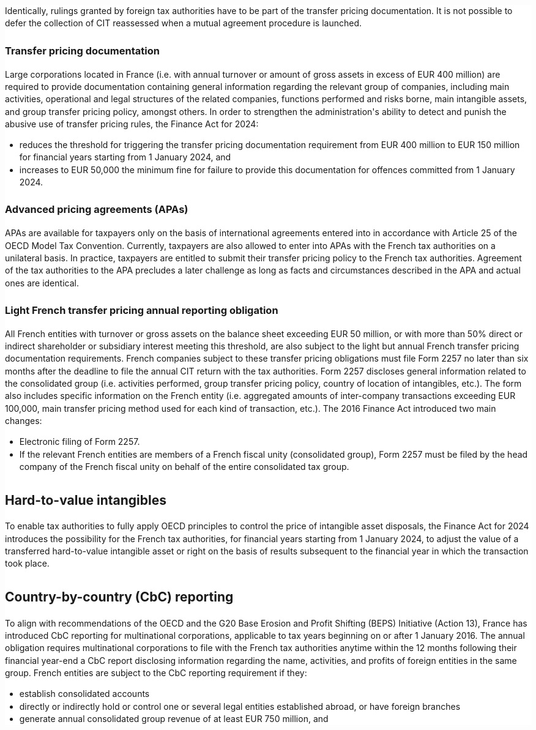 Identically, rulings granted by foreign tax authorities have to be part of the transfer pricing documentation.
It is not possible to defer the collection of CIT reassessed when a mutual agreement procedure is launched.
### Transfer pricing documentation
Large corporations located in France (i.e. with annual turnover or amount of gross assets in excess of EUR 400 million) are required to provide documentation containing general information regarding the relevant group of companies, including main activities, operational and legal structures of the related companies, functions performed and risks borne, main intangible assets, and group transfer pricing policy, amongst others.
In order to strengthen the administration's ability to detect and punish the abusive use of transfer pricing rules, the Finance Act for 2024: 
  * reduces the threshold for triggering the transfer pricing documentation requirement from EUR 400 million to EUR 150 million for financial years starting from 1 January 2024, and
  * increases to EUR 50,000 the minimum fine for failure to provide this documentation for offences committed from 1 January 2024.


### Advanced pricing agreements (APAs)
APAs are available for taxpayers only on the basis of international agreements entered into in accordance with Article 25 of the OECD Model Tax Convention. Currently, taxpayers are also allowed to enter into APAs with the French tax authorities on a unilateral basis. In practice, taxpayers are entitled to submit their transfer pricing policy to the French tax authorities. Agreement of the tax authorities to the APA precludes a later challenge as long as facts and circumstances described in the APA and actual ones are identical.
### Light French transfer pricing annual reporting obligation
All French entities with turnover or gross assets on the balance sheet exceeding EUR 50 million, or with more than 50% direct or indirect shareholder or subsidiary interest meeting this threshold, are also subject to the light but annual French transfer pricing documentation requirements.
French companies subject to these transfer pricing obligations must file Form 2257 no later than six months after the deadline to file the annual CIT return with the tax authorities.
Form 2257 discloses general information related to the consolidated group (i.e. activities performed, group transfer pricing policy, country of location of intangibles, etc.). The form also includes specific information on the French entity (i.e. aggregated amounts of inter-company transactions exceeding EUR 100,000, main transfer pricing method used for each kind of transaction, etc.).
The 2016 Finance Act introduced two main changes:
  * Electronic filing of Form 2257.
  * If the relevant French entities are members of a French fiscal unity (consolidated group), Form 2257 must be filed by the head company of the French fiscal unity on behalf of the entire consolidated tax group.


## Hard-to-value intangibles
To enable tax authorities to fully apply OECD principles to control the price of intangible asset disposals, the Finance Act for 2024 introduces the possibility for the French tax authorities, for financial years starting from 1 January 2024, to adjust the value of a transferred hard-to-value intangible asset or right on the basis of results subsequent to the financial year in which the transaction took place.
## Country-by-country (CbC) reporting
To align with recommendations of the OECD and the G20 Base Erosion and Profit Shifting (BEPS) Initiative (Action 13), France has introduced CbC reporting for multinational corporations, applicable to tax years beginning on or after 1 January 2016. The annual obligation requires multinational corporations to file with the French tax authorities anytime within the 12 months following their financial year-end a CbC report disclosing information regarding the name, activities, and profits of foreign entities in the same group.
French entities are subject to the CbC reporting requirement if they:
  * establish consolidated accounts
  * directly or indirectly hold or control one or several legal entities established abroad, or have foreign branches
  * generate annual consolidated group revenue of at least EUR 750 million, and